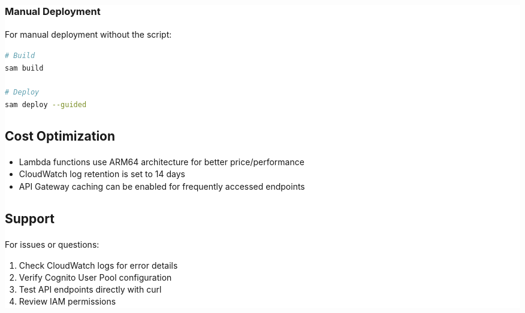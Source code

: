 ### Manual Deployment

For manual deployment without the script:

```bash
# Build
sam build

# Deploy
sam deploy --guided
```

## Cost Optimization

- Lambda functions use ARM64 architecture for better price/performance
- CloudWatch log retention is set to 14 days
- API Gateway caching can be enabled for frequently accessed endpoints

## Support

For issues or questions:
1. Check CloudWatch logs for error details
2. Verify Cognito User Pool configuration
3. Test API endpoints directly with curl
4. Review IAM permissions 